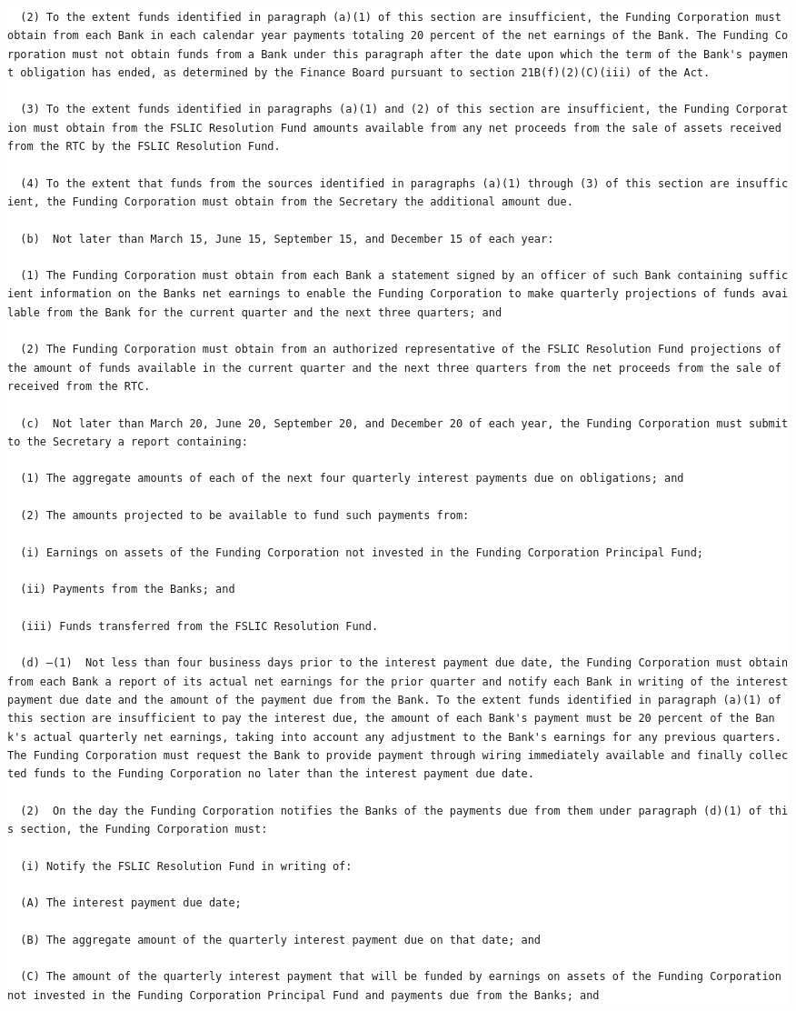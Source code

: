       (2) To the extent funds identified in paragraph (a)(1) of this section are insufficient, the Funding Corporation must obtain from each Bank in each calendar year payments totaling 20 percent of the net earnings of the Bank. The Funding Corporation must not obtain funds from a Bank under this paragraph after the date upon which the term of the Bank's payment obligation has ended, as determined by the Finance Board pursuant to section 21B(f)(2)(C)(iii) of the Act.

      (3) To the extent funds identified in paragraphs (a)(1) and (2) of this section are insufficient, the Funding Corporation must obtain from the FSLIC Resolution Fund amounts available from any net proceeds from the sale of assets received from the RTC by the FSLIC Resolution Fund.

      (4) To the extent that funds from the sources identified in paragraphs (a)(1) through (3) of this section are insufficient, the Funding Corporation must obtain from the Secretary the additional amount due.

      (b)  Not later than March 15, June 15, September 15, and December 15 of each year:

      (1) The Funding Corporation must obtain from each Bank a statement signed by an officer of such Bank containing sufficient information on the Banks net earnings to enable the Funding Corporation to make quarterly projections of funds available from the Bank for the current quarter and the next three quarters; and

      (2) The Funding Corporation must obtain from an authorized representative of the FSLIC Resolution Fund projections of the amount of funds available in the current quarter and the next three quarters from the net proceeds from the sale of received from the RTC.

      (c)  Not later than March 20, June 20, September 20, and December 20 of each year, the Funding Corporation must submit to the Secretary a report containing:

      (1) The aggregate amounts of each of the next four quarterly interest payments due on obligations; and

      (2) The amounts projected to be available to fund such payments from:

      (i) Earnings on assets of the Funding Corporation not invested in the Funding Corporation Principal Fund;

      (ii) Payments from the Banks; and

      (iii) Funds transferred from the FSLIC Resolution Fund.

      (d) —(1)  Not less than four business days prior to the interest payment due date, the Funding Corporation must obtain from each Bank a report of its actual net earnings for the prior quarter and notify each Bank in writing of the interest payment due date and the amount of the payment due from the Bank. To the extent funds identified in paragraph (a)(1) of this section are insufficient to pay the interest due, the amount of each Bank's payment must be 20 percent of the Bank's actual quarterly net earnings, taking into account any adjustment to the Bank's earnings for any previous quarters. The Funding Corporation must request the Bank to provide payment through wiring immediately available and finally collected funds to the Funding Corporation no later than the interest payment due date.

      (2)  On the day the Funding Corporation notifies the Banks of the payments due from them under paragraph (d)(1) of this section, the Funding Corporation must:

      (i) Notify the FSLIC Resolution Fund in writing of:

      (A) The interest payment due date;

      (B) The aggregate amount of the quarterly interest payment due on that date; and

      (C) The amount of the quarterly interest payment that will be funded by earnings on assets of the Funding Corporation not invested in the Funding Corporation Principal Fund and payments due from the Banks; and

